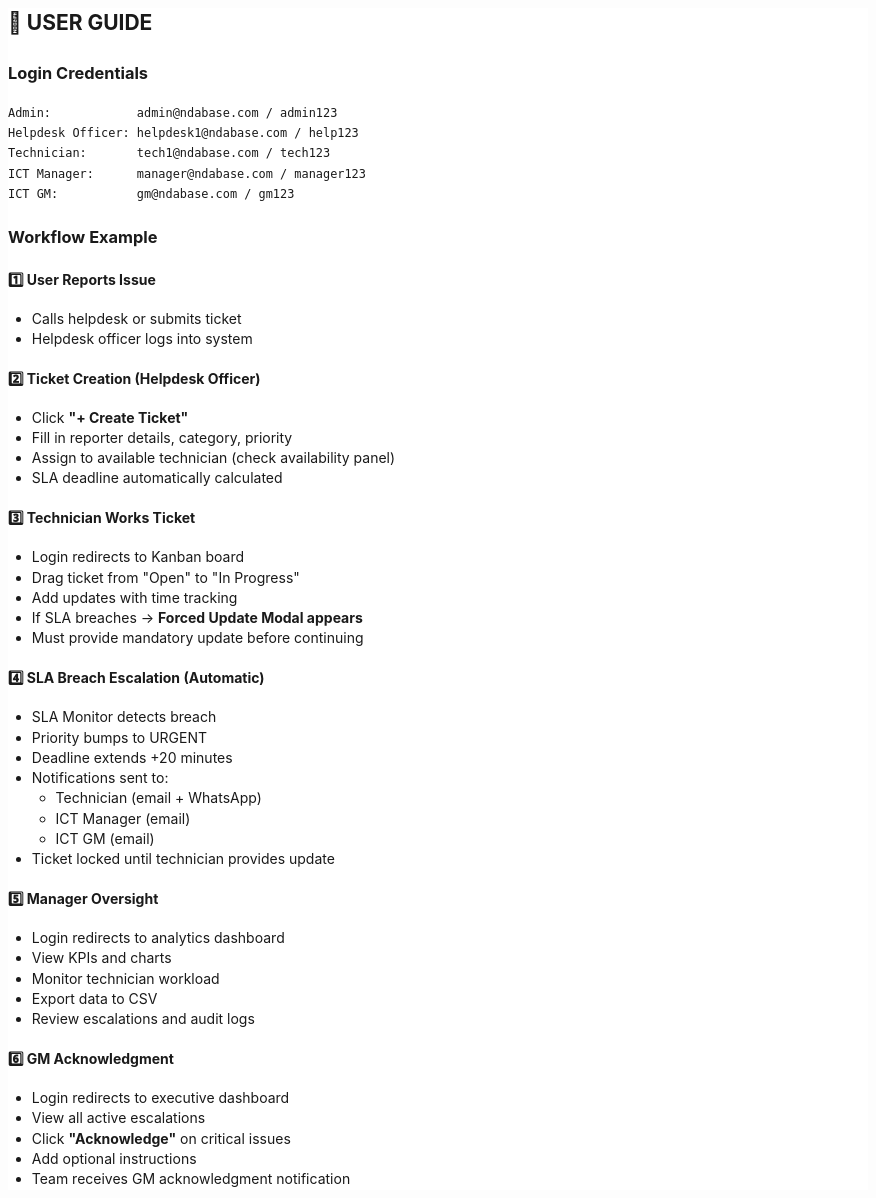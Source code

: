 
## 📖 USER GUIDE

### Login Credentials
```
Admin:            admin@ndabase.com / admin123
Helpdesk Officer: helpdesk1@ndabase.com / help123
Technician:       tech1@ndabase.com / tech123
ICT Manager:      manager@ndabase.com / manager123
ICT GM:           gm@ndabase.com / gm123
```

### Workflow Example

#### 1️⃣ User Reports Issue
- Calls helpdesk or submits ticket
- Helpdesk officer logs into system

#### 2️⃣ Ticket Creation (Helpdesk Officer)
- Click **"+ Create Ticket"**
- Fill in reporter details, category, priority
- Assign to available technician (check availability panel)
- SLA deadline automatically calculated

#### 3️⃣ Technician Works Ticket
- Login redirects to Kanban board
- Drag ticket from "Open" to "In Progress"
- Add updates with time tracking
- If SLA breaches → **Forced Update Modal appears**
- Must provide mandatory update before continuing

#### 4️⃣ SLA Breach Escalation (Automatic)
- SLA Monitor detects breach
- Priority bumps to URGENT
- Deadline extends +20 minutes
- Notifications sent to:
  * Technician (email + WhatsApp)
  * ICT Manager (email)
  * ICT GM (email)
- Ticket locked until technician provides update

#### 5️⃣ Manager Oversight
- Login redirects to analytics dashboard
- View KPIs and charts
- Monitor technician workload
- Export data to CSV
- Review escalations and audit logs

#### 6️⃣ GM Acknowledgment
- Login redirects to executive dashboard
- View all active escalations
- Click **"Acknowledge"** on critical issues
- Add optional instructions
- Team receives GM acknowledgment notification
